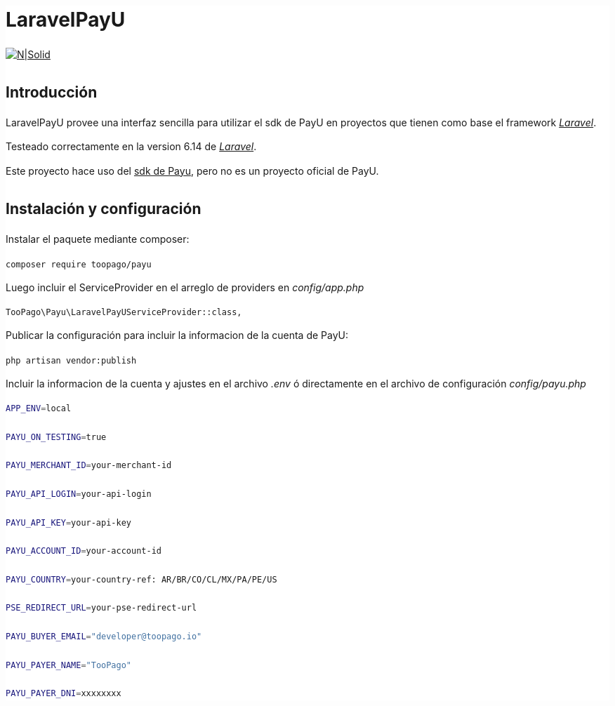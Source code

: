 # LaravelPayU

[![N|Solid](https://lomeli.io/assets/img/logo.png)](https://lomeli.io)



## Introducción
LaravelPayU provee una interfaz sencilla para utilizar el sdk de PayU en proyectos que tienen como base el framework [*Laravel*](https://laravel.com).

Testeado correctamente en la version 6.14 de [*Laravel*](https://laravel.com).

Este proyecto hace uso del [sdk de Payu](http://developers.payulatam.com/es/sdk/), pero no es un proyecto oficial de PayU.

## Instalación y configuración

Instalar el paquete mediante composer:

```bash
composer require toopago/payu
```

Luego incluir el ServiceProvider en el arreglo de providers en *config/app.php*

```bash
TooPago\Payu\LaravelPayUServiceProvider::class,
```

Publicar la configuración para incluir la informacion de la cuenta de PayU:

```bash
php artisan vendor:publish 
```


Incluir la informacion de la cuenta y ajustes en el archivo *.env* ó directamente en
el archivo de configuración *config/payu.php*

```bash
APP_ENV=local

PAYU_ON_TESTING=true

PAYU_MERCHANT_ID=your-merchant-id

PAYU_API_LOGIN=your-api-login

PAYU_API_KEY=your-api-key

PAYU_ACCOUNT_ID=your-account-id

PAYU_COUNTRY=your-country-ref: AR/BR/CO/CL/MX/PA/PE/US

PSE_REDIRECT_URL=your-pse-redirect-url

PAYU_BUYER_EMAIL="developer@toopago.io"

PAYU_PAYER_NAME="TooPago"

PAYU_PAYER_DNI=xxxxxxxx

```
